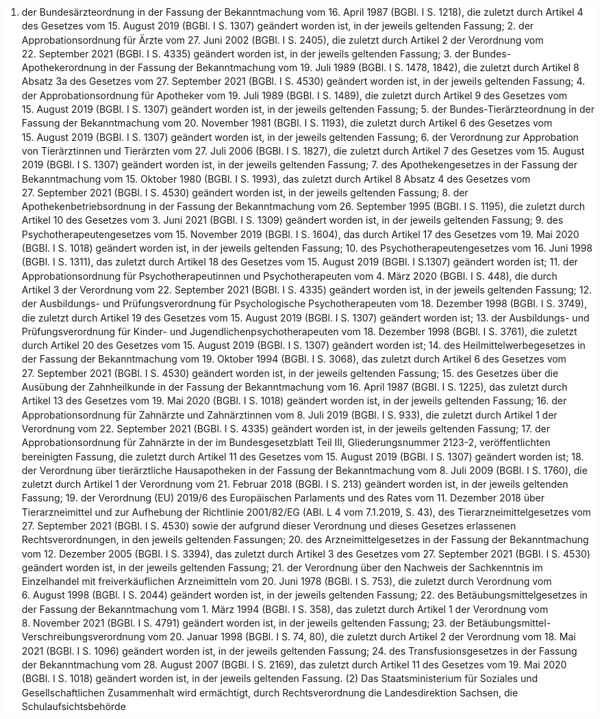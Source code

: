 1. der Bundesärzteordnung in der Fassung der Bekanntmachung vom 16. April 1987 (BGBl. I S. 1218), die zuletzt durch Artikel 4 des Gesetzes vom 15. August 2019 (BGBl. I S. 1307) geändert worden ist, in der jeweils geltenden Fassung; 2. der Approbationsordnung für Ärzte vom 27. Juni 2002 (BGBl. I S. 2405), die zuletzt durch Artikel 2 der Verordnung vom 22. September 2021 (BGBl. I S. 4335) geändert worden ist, in der jeweils geltenden Fassung; 3. der Bundes-Apothekerordnung in der Fassung der Bekanntmachung vom 19. Juli 1989 (BGBl. I S. 1478, 1842), die zuletzt durch Artikel 8 Absatz 3a des Gesetzes vom 27. September 2021 (BGBl. I S. 4530) geändert worden ist, in der jeweils geltenden Fassung; 4. der Approbationsordnung für Apotheker vom 19. Juli 1989 (BGBl. I S. 1489), die zuletzt durch Artikel 9 des Gesetzes vom 15. August 2019 (BGBl. I S. 1307) geändert worden ist, in der jeweils geltenden Fassung; 5. der Bundes-Tierärzteordnung in der Fassung der Bekanntmachung vom 20. November 1981 (BGBl. I S. 1193), die zuletzt durch Artikel 6 des Gesetzes vom 15. August 2019 (BGBl. I S. 1307) geändert worden ist, in der jeweils geltenden Fassung; 6. der Verordnung zur Approbation von Tierärztinnen und Tierärzten vom 27. Juli 2006 (BGBl. I S. 1827), die zuletzt durch Artikel 7 des Gesetzes vom 15. August 2019 (BGBl. I S. 1307) geändert worden ist, in der jeweils geltenden Fassung; 7. des Apothekengesetzes in der Fassung der Bekanntmachung vom 15. Oktober 1980 (BGBl. I S. 1993), das zuletzt durch Artikel 8 Absatz 4 des Gesetzes vom 27. September 2021 (BGBl. I S. 4530) geändert worden ist, in der jeweils geltenden Fassung; 8. der Apothekenbetriebsordnung in der Fassung der Bekanntmachung vom 26. September 1995 (BGBl. I S. 1195), die zuletzt durch Artikel 10 des Gesetzes vom 3. Juni 2021 (BGBl. I S. 1309) geändert worden ist, in der jeweils geltenden Fassung; 9. des Psychotherapeutengesetzes vom 15. November 2019 (BGBl. I S. 1604), das durch Artikel 17 des Gesetzes vom 19. Mai 2020 (BGBl. I S. 1018) geändert worden ist, in der jeweils geltenden Fassung; 10. des Psychotherapeutengesetzes vom 16. Juni 1998 (BGBl. I S. 1311), das zuletzt durch Artikel 18 des Gesetzes vom 15. August 2019 (BGBl. I S.1307) geändert worden ist; 11. der Approbationsordnung für Psychotherapeutinnen und Psychotherapeuten vom 4. März 2020 (BGBl. I S. 448), die durch Artikel 3 der Verordnung vom 22. September 2021 (BGBl. I S. 4335) geändert worden ist, in der jeweils geltenden Fassung; 12. der Ausbildungs- und Prüfungsverordnung für Psychologische Psychotherapeuten vom 18. Dezember 1998 (BGBl. I S. 3749), die zuletzt durch Artikel 19 des Gesetzes vom 15. August 2019 (BGBl. I S. 1307) geändert worden ist; 13. der Ausbildungs- und Prüfungsverordnung für Kinder- und Jugendlichenpsychotherapeuten vom 18. Dezember 1998 (BGBl. I S. 3761), die zuletzt durch Artikel 20 des Gesetzes vom 15. August 2019 (BGBl. I S. 1307) geändert worden ist; 14. des Heilmittelwerbegesetzes in der Fassung der Bekanntmachung vom 19. Oktober 1994 (BGBl. I S. 3068), das zuletzt durch Artikel 6 des Gesetzes vom 27. September 2021 (BGBl. I S. 4530) geändert worden ist, in der jeweils geltenden Fassung; 15. des Gesetzes über die Ausübung der Zahnheilkunde in der Fassung der Bekanntmachung vom 16. April 1987 (BGBl. I S. 1225), das zuletzt durch Artikel 13 des Gesetzes vom 19. Mai 2020 (BGBl. I S. 1018) geändert worden ist, in der jeweils geltenden Fassung; 16. der Approbationsordnung für Zahnärzte und Zahnärztinnen vom 8. Juli 2019 (BGBl. I S. 933), die zuletzt durch Artikel 1 der Verordnung vom 22. September 2021 (BGBl. I S. 4335) geändert worden ist, in der jeweils geltenden Fassung; 17. der Approbationsordnung für Zahnärzte in der im Bundesgesetzblatt Teil III, Gliederungsnummer 2123-2, veröffentlichten bereinigten Fassung, die zuletzt durch Artikel 11 des Gesetzes vom 15. August 2019 (BGBl. I S. 1307) geändert worden ist; 18. der Verordnung über tierärztliche Hausapotheken in der Fassung der Bekanntmachung vom 8. Juli 2009 (BGBl. I S. 1760), die zuletzt durch Artikel 1 der Verordnung vom 21. Februar 2018 (BGBl. I S. 213) geändert worden ist, in der jeweils geltenden Fassung; 19. der Verordnung (EU) 2019/6 des Europäischen Parlaments und des Rates vom 11. Dezember 2018 über Tierarzneimittel und zur Aufhebung der Richtlinie 2001/82/EG (ABl. L 4 vom 7.1.2019, S. 43), des Tierarzneimittelgesetzes vom 27. September 2021 (BGBl. I S. 4530) sowie der aufgrund dieser Verordnung und dieses Gesetzes erlassenen Rechtsverordnungen, in den jeweils geltenden Fassungen; 20. des Arzneimittelgesetzes in der Fassung der Bekanntmachung vom 12. Dezember 2005 (BGBl. I S. 3394), das zuletzt durch Artikel 3 des Gesetzes vom 27. September 2021 (BGBl. I S. 4530) geändert worden ist, in der jeweils geltenden Fassung; 21. der Verordnung über den Nachweis der Sachkenntnis im Einzelhandel mit freiverkäuflichen Arzneimitteln vom 20. Juni 1978 (BGBl. I S. 753), die zuletzt durch Verordnung vom 6. August 1998 (BGBl. I S. 2044) geändert worden ist, in der jeweils geltenden Fassung; 22. des Betäubungsmittelgesetzes in der Fassung der Bekanntmachung vom 1. März 1994 (BGBl. I S. 358), das zuletzt durch Artikel 1 der Verordnung vom 8. November 2021 (BGBl. I S. 4791) geändert worden ist, in der jeweils geltenden Fassung; 23. der Betäubungsmittel-Verschreibungsverordnung vom 20. Januar 1998 (BGBl. I S. 74, 80), die zuletzt durch Artikel 2 der Verordnung vom 18. Mai 2021 (BGBl. I S. 1096) geändert worden ist, in der jeweils geltenden Fassung; 24. des Transfusionsgesetzes in der Fassung der Bekanntmachung vom 28. August 2007 (BGBl. I S. 2169), das zuletzt durch Artikel 11 des Gesetzes vom 19. Mai 2020 (BGBl. I S. 1018) geändert worden ist, in der jeweils geltenden Fassung. (2) Das Staatsministerium für Soziales und Gesellschaftlichen Zusammenhalt wird ermächtigt, durch Rechtsverordnung die Landesdirektion Sachsen, die Schulaufsichtsbehörde